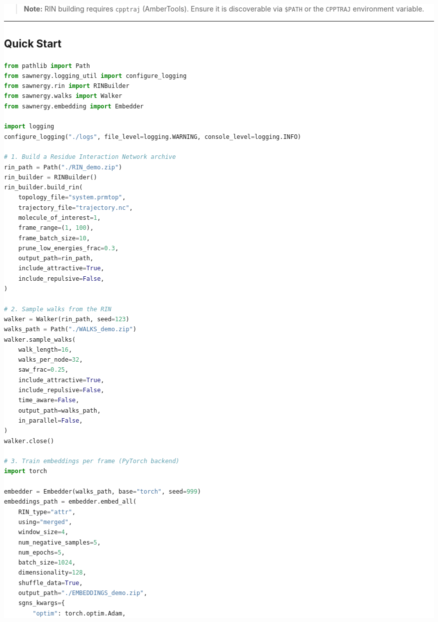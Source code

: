 > **Note:** RIN building requires `cpptraj` (AmberTools). Ensure it is discoverable via `$PATH` or the `CPPTRAJ`
> environment variable.

---

## Quick Start

```python
from pathlib import Path
from sawnergy.logging_util import configure_logging
from sawnergy.rin import RINBuilder
from sawnergy.walks import Walker
from sawnergy.embedding import Embedder

import logging
configure_logging("./logs", file_level=logging.WARNING, console_level=logging.INFO)

# 1. Build a Residue Interaction Network archive
rin_path = Path("./RIN_demo.zip")
rin_builder = RINBuilder()
rin_builder.build_rin(
    topology_file="system.prmtop",
    trajectory_file="trajectory.nc",
    molecule_of_interest=1,
    frame_range=(1, 100),
    frame_batch_size=10,
    prune_low_energies_frac=0.3,
    output_path=rin_path,
    include_attractive=True,
    include_repulsive=False,
)

# 2. Sample walks from the RIN
walker = Walker(rin_path, seed=123)
walks_path = Path("./WALKS_demo.zip")
walker.sample_walks(
    walk_length=16,
    walks_per_node=32,
    saw_frac=0.25,
    include_attractive=True,
    include_repulsive=False,
    time_aware=False,
    output_path=walks_path,
    in_parallel=False,
)
walker.close()

# 3. Train embeddings per frame (PyTorch backend)
import torch

embedder = Embedder(walks_path, base="torch", seed=999)
embeddings_path = embedder.embed_all(
    RIN_type="attr",
    using="merged",
    window_size=4,
    num_negative_samples=5,
    num_epochs=5,
    batch_size=1024,
    dimensionality=128,
    shuffle_data=True,
    output_path="./EMBEDDINGS_demo.zip",
    sgns_kwargs={
        "optim": torch.optim.Adam,
```